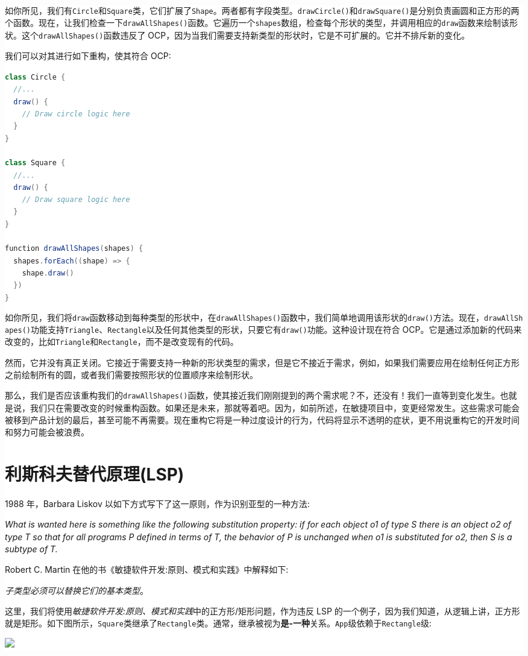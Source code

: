 如你所见，我们有`Circle`和`Square`类，它们扩展了`Shape`。两者都有字段类型。`drawCircle()`和`drawSquare()`是分别负责画圆和正方形的两个函数。现在，让我们检查一下`drawAllShapes()`函数。它遍历一个`shapes`数组，检查每个形状的类型，并调用相应的`draw`函数来绘制该形状。这个`drawAllShapes()`函数违反了 OCP，因为当我们需要支持新类型的形状时，它是不可扩展的。它并不排斥新的变化。

我们可以对其进行如下重构，使其符合 OCP:

```java
class Circle {
  //...
  draw() {
    // Draw circle logic here
  }
}

class Square {
  //...
  draw() {
    // Draw square logic here
  }
}

function drawAllShapes(shapes) {
  shapes.forEach((shape) => {
    shape.draw()
  })
}
```

如你所见，我们将`draw`函数移动到每种类型的形状中，在`drawAllShapes()`函数中，我们简单地调用该形状的`draw()`方法。现在，`drawAllShapes()`功能支持`Triangle`、`Rectangle`以及任何其他类型的形状，只要它有`draw()`功能。这种设计现在符合 OCP。它是通过添加新的代码来改变的，比如`Triangle`和`Rectangle`，而不是改变现有的代码。

然而，它并没有真正关闭。它接近于需要支持一种新的形状类型的需求，但是它不接近于需求，例如，如果我们需要应用在绘制任何正方形之前绘制所有的圆，或者我们需要按照形状的位置顺序来绘制形状。

那么，我们是否应该重构我们的`drawAllShapes()`函数，使其接近我们刚刚提到的两个需求呢？不，还没有！我们一直等到变化发生。也就是说，我们只在需要改变的时候重构函数。如果还是未来，那就等着吧。因为，如前所述，在敏捷项目中，变更经常发生。这些需求可能会被移到产品计划的最后，甚至可能不再需要。现在重构它将是一种过度设计的行为，代码将显示不透明的症状，更不用说重构它的开发时间和努力可能会被浪费。

# 利斯科夫替代原理(LSP)

1988 年，Barbara Liskov 以如下方式写下了这一原则，作为识别亚型的一种方法:

*What is wanted here is something like the following substitution property: if for each object o1 of type S there is an object o2 of type T so that for all programs P defined in terms of T, the behavior of P is unchanged when o1 is substituted for o2, then S is a subtype of T.*

Robert C. Martin 在他的书《敏捷软件开发:原则、模式和实践》中解释如下:

*子类型必须可以替换它们的基本类型*。

这里，我们将使用*敏捷软件开发:原则、模式和实践*中的正方形/矩形问题，作为违反 LSP 的一个例子，因为我们知道，从逻辑上讲，正方形就是矩形。如下图所示，`Square`类继承了`Rectangle`类。通常，继承被视为**是-一种**关系。`App`级依赖于`Rectangle`级:

![](img/7010123c-bf2a-4ace-aba3-c07c472110d4.png)
